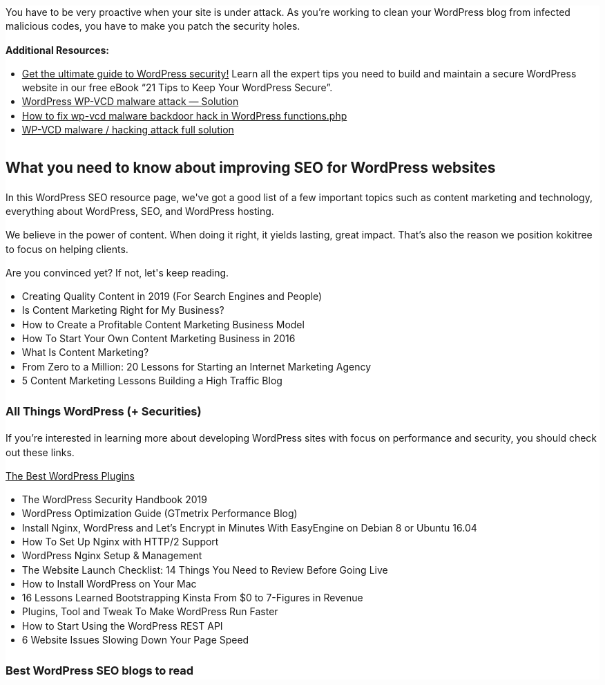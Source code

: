 You have to be very proactive when your site is under attack. As you’re working to clean your WordPress blog from infected malicious codes, you have to make you patch the security holes.

**Additional Resources:**

- [Get the ultimate guide to WordPress security!](https://www.siteground.com/wordpress-security-ebook) Learn all the expert tips you need to build and maintain a secure WordPress website in our free eBook “21 Tips to Keep Your WordPress Secure”.
- [WordPress WP-VCD malware attack — Solution](https://medium.com/@rakshitshah/wordpress-wp-vcd-malware-attack-e7394801895d)
- [How to fix wp-vcd malware backdoor hack in WordPress functions.php](https://www.getastra.com/blog/911/how-to-fix-wp-vcd-backdoor-hack-in-wordpress-functions-php/)
- [WP-VCD malware / hacking attack full solution](https://developerjillur.me/wp-vcd-malware-removal/)

## What you need to know about improving SEO for WordPress websites

In this WordPress SEO resource page, we've got a good list of a few important topics such as content marketing and technology, everything about WordPress, SEO, and WordPress hosting.

We believe in the power of content. When doing it right, it yields lasting, great impact. That’s also the reason we position kokitree to focus on helping clients.

Are you convinced yet? If not, let's keep reading.

- Creating Quality Content in 2019 (For Search Engines and People)
- Is Content Marketing Right for My Business?
- How to Create a Profitable Content Marketing Business Model
- How To Start Your Own Content Marketing Business in 2016
- What Is Content Marketing?
- From Zero to a Million: 20 Lessons for Starting an Internet Marketing Agency
- 5 Content Marketing Lessons Building a High Traffic Blog

### All Things WordPress (+ Securities)

If you’re interested in learning more about developing WordPress sites with focus on performance and security, you should check out these links.

[The Best WordPress Plugins](https://kokitree.com/posts/best-wordpress-plugins/)

- The WordPress Security Handbook 2019
- WordPress Optimization Guide (GTmetrix Performance Blog)
- Install Nginx, WordPress and Let’s Encrypt in Minutes With EasyEngine on Debian 8 or Ubuntu 16.04
- How To Set Up Nginx with HTTP/2 Support
- WordPress Nginx Setup & Management
- The Website Launch Checklist: 14 Things You Need to Review Before Going Live
- How to Install WordPress on Your Mac
- 16 Lessons Learned Bootstrapping Kinsta From $0 to 7-Figures in Revenue
- Plugins, Tool and Tweak To Make WordPress Run Faster
- How to Start Using the WordPress REST API
- 6 Website Issues Slowing Down Your Page Speed

### Best WordPress SEO blogs to read
